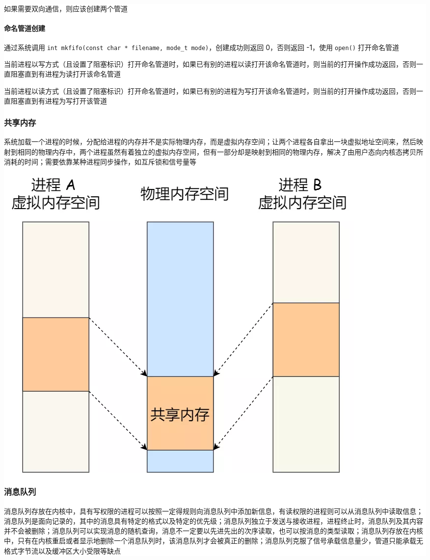 如果需要双向通信，则应该创建两个管道

#### 命名管道创建

通过系统调用 `int mkfifo(const char * filename, mode_t mode)`，创建成功则返回 0，否则返回 -1，使用 `open()` 打开命名管道

当前进程以写方式（且设置了阻塞标识）打开命名管道时，如果已有别的进程以读打开该命名管道时，则当前的打开操作成功返回，否则一直阻塞直到有进程为读打开该命名管道

当前进程以读方式（且设置了阻塞标识）打开命名管道时，如果已有别的进程为写打开该命名管道时，则当前的打开操作成功返回，否则一直阻塞直到有进程为写打开该管道

### 共享内存

系统加载一个进程的时候，分配给进程的内存并不是实际物理内存，而是虚拟内存空间；让两个进程各自拿出一块虚拟地址空间来，然后映射到相同的物理内存中，两个进程虽然有着独立的虚拟内存空间，但有一部分却是映射到相同的物理内存，解决了由用户态向内核态拷贝所消耗的时间；需要依靠某种进程同步操作，如互斥锁和信号量等

![](../Picture/OperatingSystem/process/12.png)

### 消息队列

消息队列存放在内核中，具有写权限的进程可以按照一定得规则向消息队列中添加新信息，有读权限的进程则可以从消息队列中读取信息；消息队列是面向记录的，其中的消息具有特定的格式以及特定的优先级；消息队列独立于发送与接收进程，进程终止时，消息队列及其内容并不会被删除；消息队列可以实现消息的随机查询，消息不一定要以先进先出的次序读取，也可以按消息的类型读取；消息队列存放在内核中，只有在内核重启或者显示地删除一个消息队列时，该消息队列才会被真正的删除；消息队列克服了信号承载信息量少，管道只能承载无格式字节流以及缓冲区大小受限等缺点
